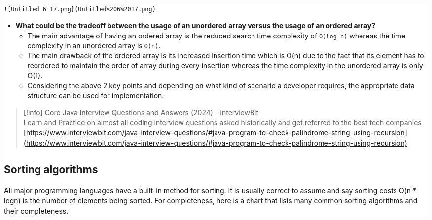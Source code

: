     ![Untitled 6 17.png](Untitled%206%2017.png)
    
- **What could be the tradeoff between the usage of an unordered array versus the usage of an ordered array?**
    - The main advantage of having an ordered array is the reduced search time complexity of `O(log n)` whereas the time complexity in an unordered array is `O(n)`.
    - The main drawback of the ordered array is its increased insertion time which is O(n) due to the fact that its element has to reordered to maintain the order of array during every insertion whereas the time complexity in the unordered array is only O(1).
    - Considering the above 2 key points and depending on what kind of scenario a developer requires, the appropriate data structure can be used for implementation.

> [!info] Core Java Interview Questions and Answers (2024) - InterviewBit  
> Learn and Practice on almost all coding interview questions asked historically and get referred to the best tech companies  
> [https://www.interviewbit.com/java-interview-questions/#java-program-to-check-palindrome-string-using-recursion](https://www.interviewbit.com/java-interview-questions/#java-program-to-check-palindrome-string-using-recursion)  

## Sorting algorithms

All major programming languages have a built-in method for sorting. It is usually correct to assume and say sorting costs O(n * logn) is the number of elements being sorted. For completeness, here is a chart that lists many common sorting algorithms and their completeness.
